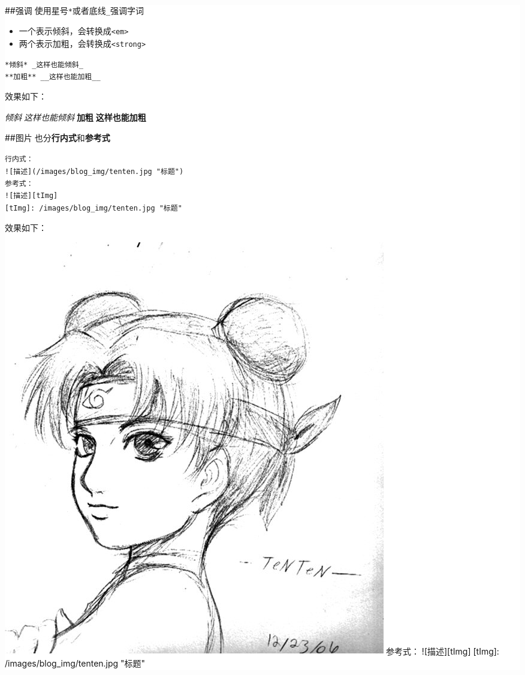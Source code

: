 ##强调
使用星号`*`或者底线`_`强调字词

* 一个表示倾斜，会转换成`<em>`
* 两个表示加粗，会转换成`<strong>`

```
*倾斜* _这样也能倾斜_
**加粗** __这样也能加粗__
```
效果如下：

*倾斜* _这样也能倾斜_
**加粗** __这样也能加粗__

##图片
也分**行内式**和**参考式**
```
行内式：
![描述](/images/blog_img/tenten.jpg "标题")
参考式：
![描述][tImg]
[tImg]: /images/blog_img/tenten.jpg "标题"
```
效果如下：

![描述](/images/blog_img/tenten.jpg "标题")
参考式：
![描述][tImg]
[tImg]: /images/blog_img/tenten.jpg "标题"


[googleLink]: http://www.google.com "Gooooooogle"
[googleLink]: http://www.google.com "Gooooooogle"
[链接]: http://www.google.com "Gooooooogle"
[链接]: http://www.google.com "Gooooooogle"
[^1]: And that's the footnote.
[^1]: And that's the footnote.